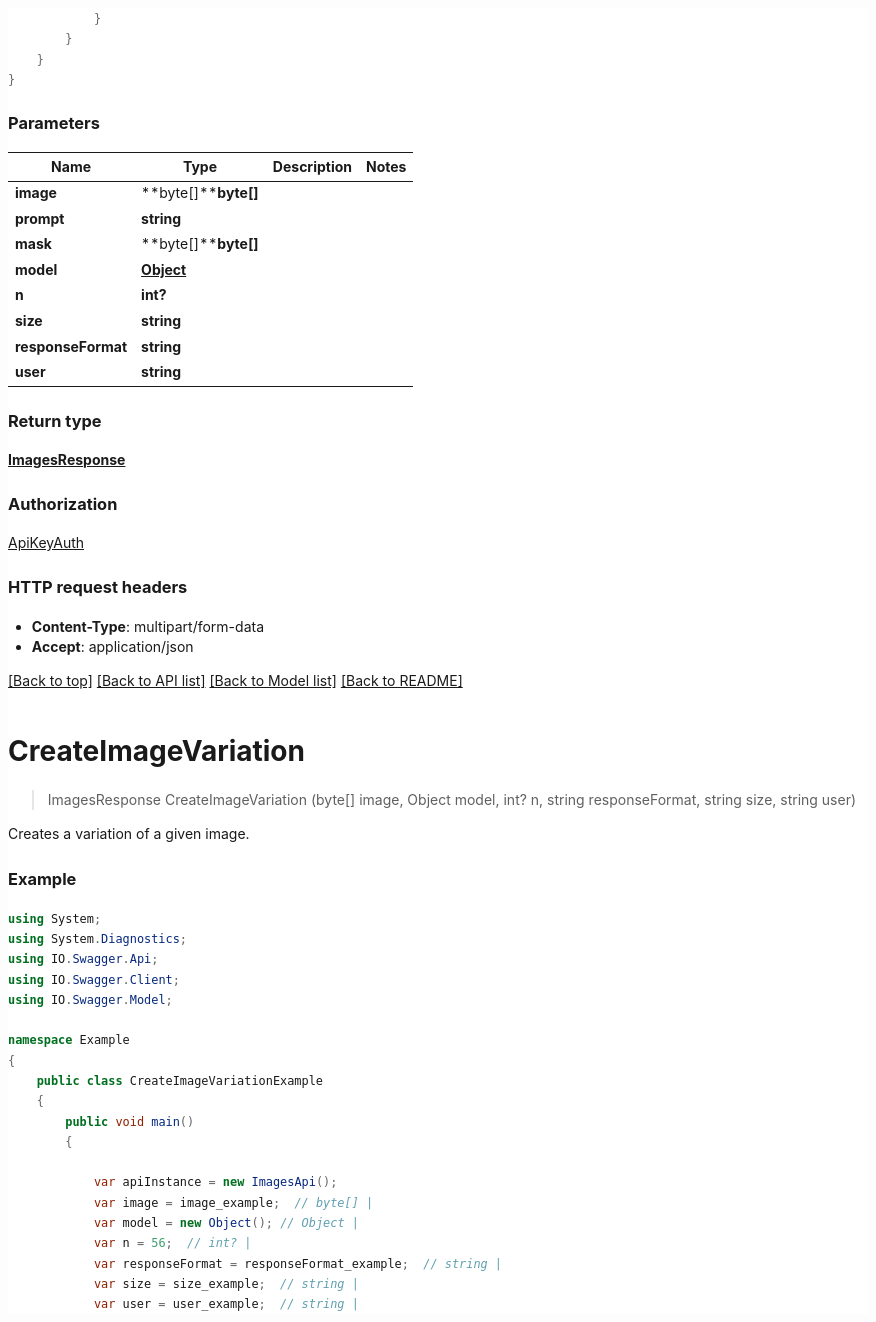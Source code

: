 ```csharp
            }
        }
    }
}
```

### Parameters

Name | Type | Description  | Notes
------------- | ------------- | ------------- | -------------
 **image** | **byte[]****byte[]**|  | 
 **prompt** | **string**|  | 
 **mask** | **byte[]****byte[]**|  | 
 **model** | [**Object**](Object.md)|  | 
 **n** | **int?**|  | 
 **size** | **string**|  | 
 **responseFormat** | **string**|  | 
 **user** | **string**|  | 

### Return type

[**ImagesResponse**](ImagesResponse.md)

### Authorization

[ApiKeyAuth](../README.md#ApiKeyAuth)

### HTTP request headers

 - **Content-Type**: multipart/form-data
 - **Accept**: application/json

[[Back to top]](#) [[Back to API list]](../README.md#documentation-for-api-endpoints) [[Back to Model list]](../README.md#documentation-for-models) [[Back to README]](../README.md)
<a name="createimagevariation"></a>
# **CreateImageVariation**
> ImagesResponse CreateImageVariation (byte[] image, Object model, int? n, string responseFormat, string size, string user)

Creates a variation of a given image.

### Example
```csharp
using System;
using System.Diagnostics;
using IO.Swagger.Api;
using IO.Swagger.Client;
using IO.Swagger.Model;

namespace Example
{
    public class CreateImageVariationExample
    {
        public void main()
        {

            var apiInstance = new ImagesApi();
            var image = image_example;  // byte[] | 
            var model = new Object(); // Object | 
            var n = 56;  // int? | 
            var responseFormat = responseFormat_example;  // string | 
            var size = size_example;  // string | 
            var user = user_example;  // string | 
```